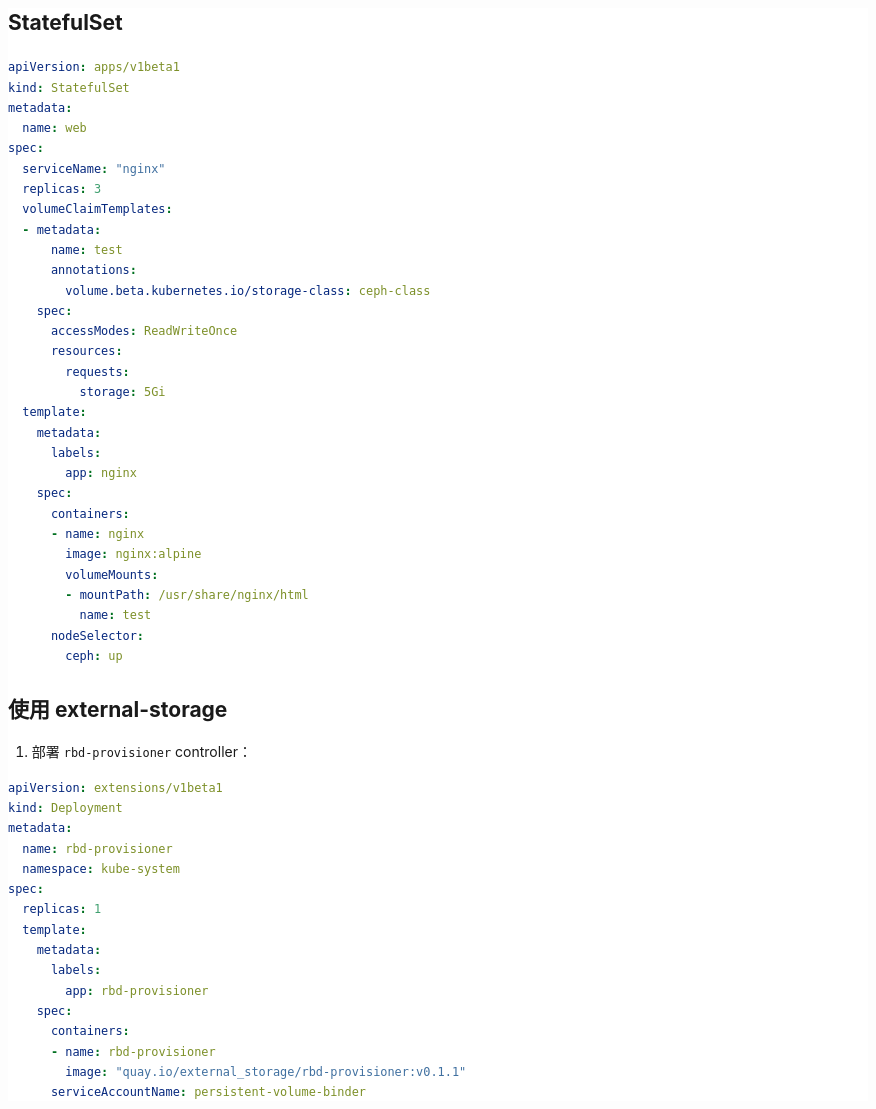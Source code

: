 
## StatefulSet

```yaml
apiVersion: apps/v1beta1
kind: StatefulSet
metadata:
  name: web
spec:
  serviceName: "nginx"
  replicas: 3
  volumeClaimTemplates:
  - metadata:
      name: test
      annotations:
        volume.beta.kubernetes.io/storage-class: ceph-class
    spec:
      accessModes: ReadWriteOnce
      resources:
        requests:
          storage: 5Gi
  template:
    metadata:
      labels:
        app: nginx
    spec:
      containers:
      - name: nginx
        image: nginx:alpine
        volumeMounts:
        - mountPath: /usr/share/nginx/html
          name: test
      nodeSelector:
        ceph: up
```

## 使用 external-storage

1. 部署 `rbd-provisioner` controller：

```yaml
apiVersion: extensions/v1beta1
kind: Deployment
metadata:
  name: rbd-provisioner
  namespace: kube-system
spec:
  replicas: 1
  template:
    metadata:
      labels:
        app: rbd-provisioner
    spec:
      containers:
      - name: rbd-provisioner
        image: "quay.io/external_storage/rbd-provisioner:v0.1.1"
      serviceAccountName: persistent-volume-binder
```
